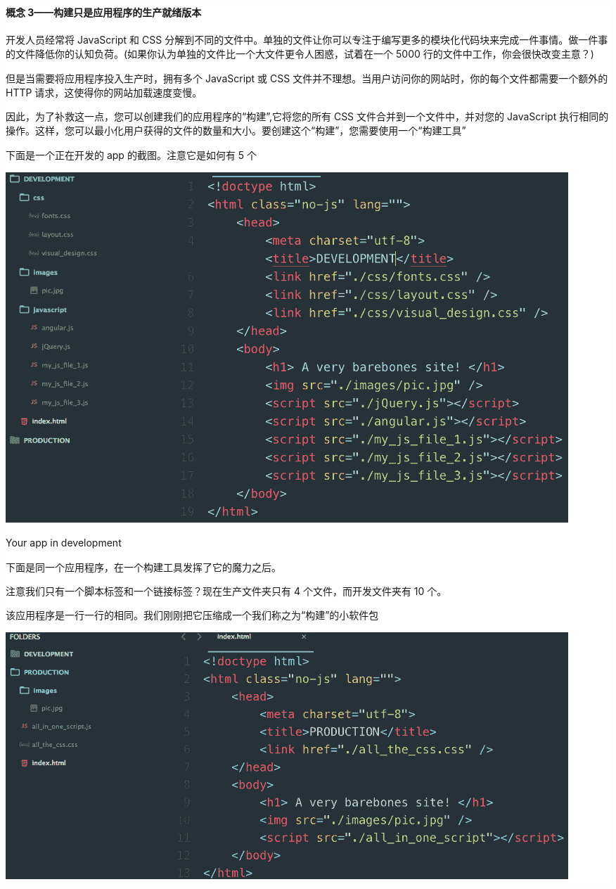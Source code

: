 #### 概念 3——构建只是应用程序的生产就绪版本

开发人员经常将 JavaScript 和 CSS 分解到不同的文件中。单独的文件让你可以专注于编写更多的模块化代码块来完成一件事情。做一件事的文件降低你的认知负荷。(如果你认为单独的文件比一个大文件更令人困惑，试着在一个 5000 行的文件中工作，你会很快改变主意？)

但是当需要将应用程序投入生产时，拥有多个 JavaScript 或 CSS 文件并不理想。当用户访问你的网站时，你的每个文件都需要一个额外的 HTTP 请求，这使得你的网站加载速度变慢。

因此，为了补救这一点，您可以创建我们的应用程序的“构建”,它将您的所有 CSS 文件合并到一个文件中，并对您的 JavaScript 执行相同的操作。这样，您可以最小化用户获得的文件的数量和大小。要创建这个“构建”，您需要使用一个“构建工具”

下面是一个正在开发的 app 的截图。注意它是如何有 5 个

![1*Dxaal-bYJ8mG1fFLlaQUEg](img/794031effdcbd2402dd84b0beb045a5b.png)

Your app in development

下面是同一个应用程序，在一个构建工具发挥了它的魔力之后。

注意我们只有一个脚本标签和一个链接标签？现在生产文件夹只有 4 个文件，而开发文件夹有 10 个。

该应用程序是一行一行的相同。我们刚刚把它压缩成一个我们称之为“构建”的小软件包

![1*nUhYk9Mot6c6khOJTC4g1w](img/950232034348b05005f0567cc99a0de9.png)
